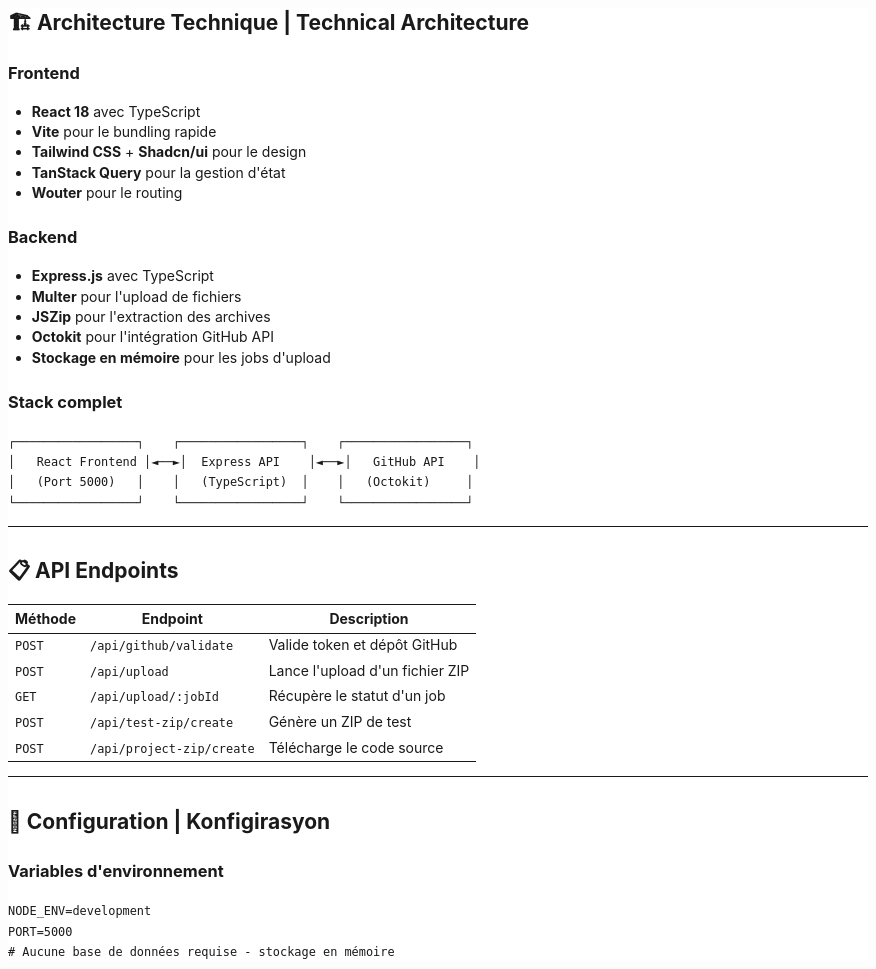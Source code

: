 ## 🏗️ Architecture Technique | Technical Architecture

### Frontend
- **React 18** avec TypeScript
- **Vite** pour le bundling rapide
- **Tailwind CSS** + **Shadcn/ui** pour le design
- **TanStack Query** pour la gestion d'état
- **Wouter** pour le routing

### Backend
- **Express.js** avec TypeScript
- **Multer** pour l'upload de fichiers
- **JSZip** pour l'extraction des archives
- **Octokit** pour l'intégration GitHub API
- **Stockage en mémoire** pour les jobs d'upload

### Stack complet
```
┌─────────────────┐    ┌─────────────────┐    ┌─────────────────┐
│   React Frontend │◄──►│  Express API    │◄──►│   GitHub API    │
│   (Port 5000)   │    │   (TypeScript)  │    │   (Octokit)     │
└─────────────────┘    └─────────────────┘    └─────────────────┘
```

---

## 📋 API Endpoints

| Méthode | Endpoint | Description |
|---------|----------|-------------|
| `POST` | `/api/github/validate` | Valide token et dépôt GitHub |
| `POST` | `/api/upload` | Lance l'upload d'un fichier ZIP |
| `GET` | `/api/upload/:jobId` | Récupère le statut d'un job |
| `POST` | `/api/test-zip/create` | Génère un ZIP de test |
| `POST` | `/api/project-zip/create` | Télécharge le code source |

---

## 🔧 Configuration | Konfigirasyon

### Variables d'environnement

```env
NODE_ENV=development
PORT=5000
# Aucune base de données requise - stockage en mémoire
```
